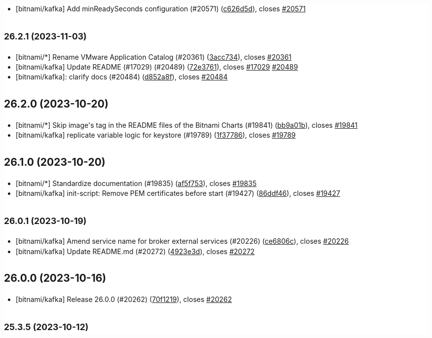 * [bitnami/kafka] Add minReadySeconds configuration (#20571) ([c626d5d](https://github.com/bitnami/charts/commit/c626d5d4a52e471d7832964ad0b6376bf47ec349)), closes [#20571](https://github.com/bitnami/charts/issues/20571)

## <small>26.2.1 (2023-11-03)</small>

* [bitnami/*] Rename VMware Application Catalog (#20361) ([3acc734](https://github.com/bitnami/charts/commit/3acc73472beb6fb56c4d99f929061001205bc57e)), closes [#20361](https://github.com/bitnami/charts/issues/20361)
* [bitnami/kafka] Update README (#17029) (#20489) ([72e3761](https://github.com/bitnami/charts/commit/72e3761758518195844f77ab10b6970f4e90e458)), closes [#17029](https://github.com/bitnami/charts/issues/17029) [#20489](https://github.com/bitnami/charts/issues/20489)
* [bitnami/kafka]: clarify docs (#20484) ([d852a8f](https://github.com/bitnami/charts/commit/d852a8f82aa57aea4477dbfa9ffc09fcecb64c1a)), closes [#20484](https://github.com/bitnami/charts/issues/20484)

## 26.2.0 (2023-10-20)

* [bitnami/*] Skip image's tag in the README files of the Bitnami Charts (#19841) ([bb9a01b](https://github.com/bitnami/charts/commit/bb9a01b65911c87e48318db922cc05eb42785e42)), closes [#19841](https://github.com/bitnami/charts/issues/19841)
* [bitnami/kafka] replicate variable logic for keystore (#19789) ([1f37786](https://github.com/bitnami/charts/commit/1f3778610406da2bd1c1f87f0fdb12da8b21f36d)), closes [#19789](https://github.com/bitnami/charts/issues/19789)

## 26.1.0 (2023-10-20)

* [bitnami/*] Standardize documentation (#19835) ([af5f753](https://github.com/bitnami/charts/commit/af5f7530c1bc8c5ded53a6c4f7b8f384ac1804f2)), closes [#19835](https://github.com/bitnami/charts/issues/19835)
* [bitnami/kafka] init-script: Remove PEM certificates before start  (#19427) ([86ddf46](https://github.com/bitnami/charts/commit/86ddf468bd97a54ee6d70c81a88582408c66fd50)), closes [#19427](https://github.com/bitnami/charts/issues/19427)

## <small>26.0.1 (2023-10-19)</small>

* [bitnami/kafka] Amend service name for broker external services (#20226) ([ce6806c](https://github.com/bitnami/charts/commit/ce6806c8f6d25f869b26cda24182be03f21e526f)), closes [#20226](https://github.com/bitnami/charts/issues/20226)
* [bitnami/kafka] Update README.md (#20272) ([4923e3d](https://github.com/bitnami/charts/commit/4923e3df6ab23c61aaca53185a9c699cfab2df8a)), closes [#20272](https://github.com/bitnami/charts/issues/20272)

## 26.0.0 (2023-10-16)

* [bitnami/kafka] Release 26.0.0 (#20262) ([70f1219](https://github.com/bitnami/charts/commit/70f12196afb83dcef838ef8c318601f31ee9f038)), closes [#20262](https://github.com/bitnami/charts/issues/20262)

## <small>25.3.5 (2023-10-12)</small>

